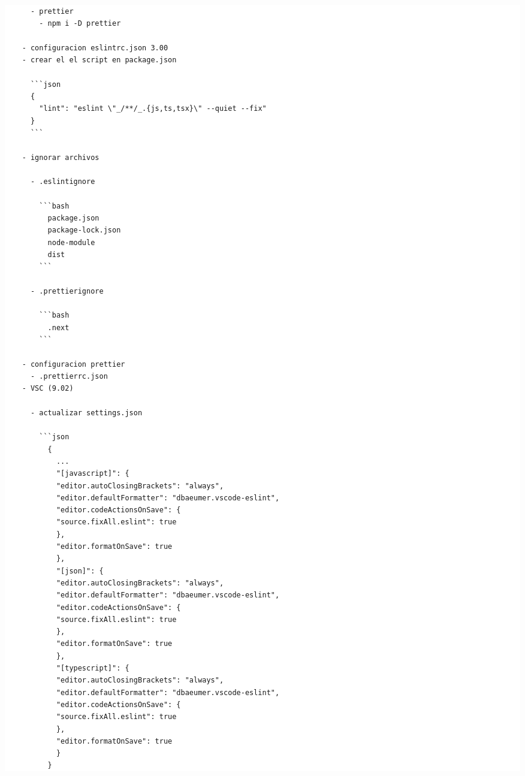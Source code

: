           - prettier
            - npm i -D prettier

        - configuracion eslintrc.json 3.00
        - crear el el script en package.json

          ```json
          {
            "lint": "eslint \"_/**/_.{js,ts,tsx}\" --quiet --fix"
          }
          ```

        - ignorar archivos

          - .eslintignore

            ```bash
              package.json
              package-lock.json
              node-module
              dist
            ```

          - .prettierignore

            ```bash
              .next
            ```

        - configuracion prettier
          - .prettierrc.json
        - VSC (9.02)

          - actualizar settings.json

            ```json
              {
                ...
                "[javascript]": {
                "editor.autoClosingBrackets": "always",
                "editor.defaultFormatter": "dbaeumer.vscode-eslint",
                "editor.codeActionsOnSave": {
                "source.fixAll.eslint": true
                },
                "editor.formatOnSave": true
                },
                "[json]": {
                "editor.autoClosingBrackets": "always",
                "editor.defaultFormatter": "dbaeumer.vscode-eslint",
                "editor.codeActionsOnSave": {
                "source.fixAll.eslint": true
                },
                "editor.formatOnSave": true
                },
                "[typescript]": {
                "editor.autoClosingBrackets": "always",
                "editor.defaultFormatter": "dbaeumer.vscode-eslint",
                "editor.codeActionsOnSave": {
                "source.fixAll.eslint": true
                },
                "editor.formatOnSave": true
                }
              }
